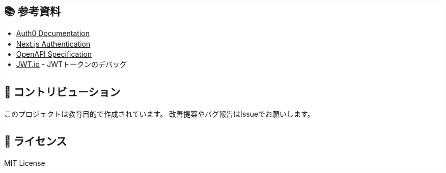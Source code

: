 ## 📚 参考資料

- [Auth0 Documentation](https://auth0.com/docs)
- [Next.js Authentication](https://nextjs.org/docs/app/building-your-application/authentication)
- [OpenAPI Specification](https://swagger.io/specification/)
- [JWT.io](https://jwt.io/) - JWTトークンのデバッグ

## 🤝 コントリビューション

このプロジェクトは教育目的で作成されています。
改善提案やバグ報告はIssueでお願いします。

## 📄 ライセンス

MIT License

